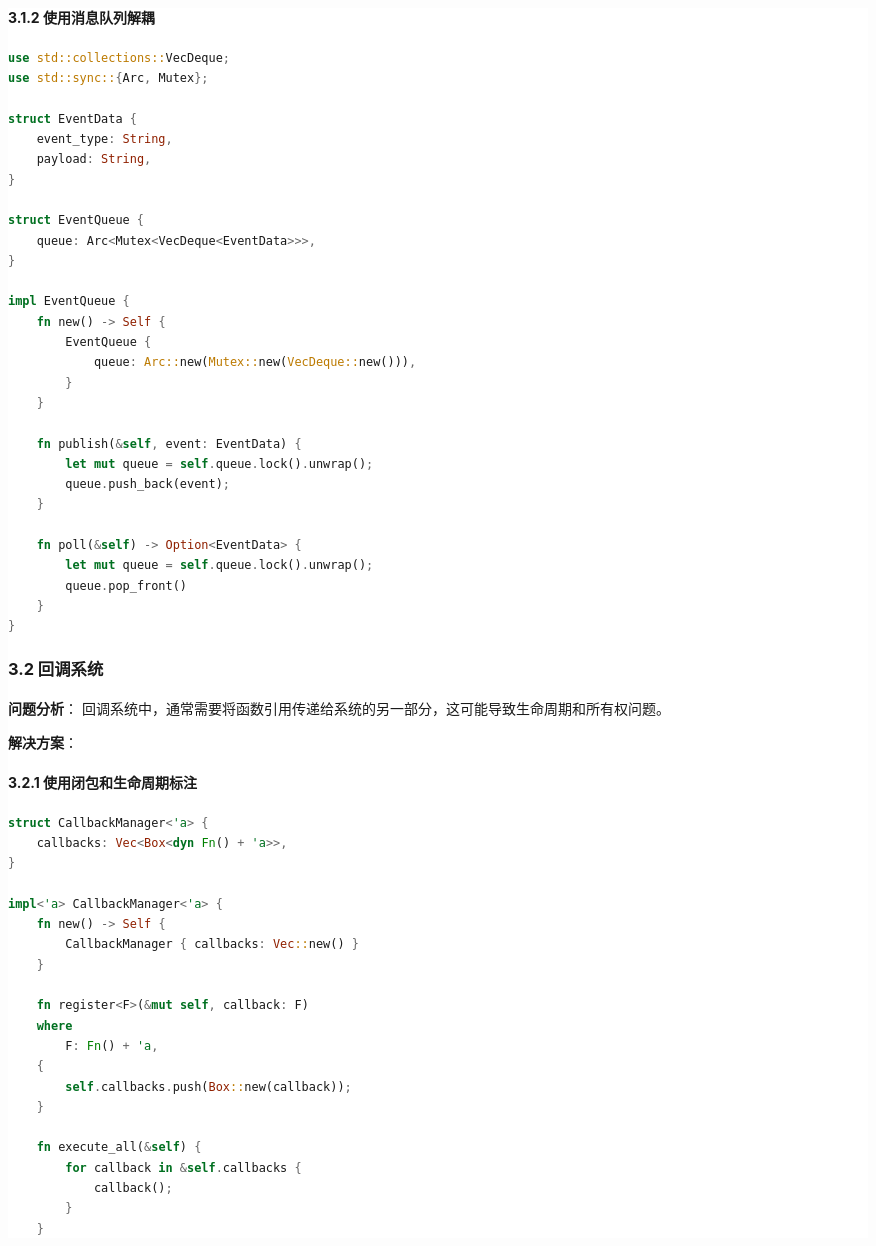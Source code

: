 #### 3.1.2 **使用消息队列解耦**

```rust
use std::collections::VecDeque;
use std::sync::{Arc, Mutex};

struct EventData {
    event_type: String,
    payload: String,
}

struct EventQueue {
    queue: Arc<Mutex<VecDeque<EventData>>>,
}

impl EventQueue {
    fn new() -> Self {
        EventQueue {
            queue: Arc::new(Mutex::new(VecDeque::new())),
        }
    }
    
    fn publish(&self, event: EventData) {
        let mut queue = self.queue.lock().unwrap();
        queue.push_back(event);
    }
    
    fn poll(&self) -> Option<EventData> {
        let mut queue = self.queue.lock().unwrap();
        queue.pop_front()
    }
}
```

### 3.2 回调系统

**问题分析**：
回调系统中，通常需要将函数引用传递给系统的另一部分，这可能导致生命周期和所有权问题。

**解决方案**：

#### 3.2.1 **使用闭包和生命周期标注**

```rust
struct CallbackManager<'a> {
    callbacks: Vec<Box<dyn Fn() + 'a>>,
}

impl<'a> CallbackManager<'a> {
    fn new() -> Self {
        CallbackManager { callbacks: Vec::new() }
    }
    
    fn register<F>(&mut self, callback: F)
    where
        F: Fn() + 'a,
    {
        self.callbacks.push(Box::new(callback));
    }
    
    fn execute_all(&self) {
        for callback in &self.callbacks {
            callback();
        }
    }
```